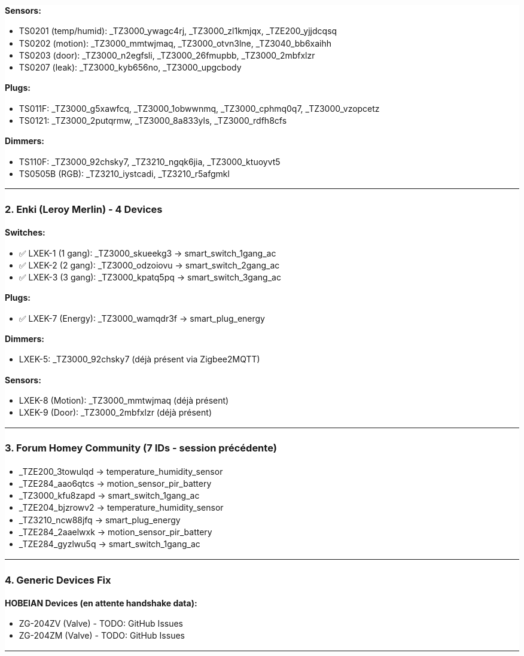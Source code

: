 **Sensors:**
- TS0201 (temp/humid): _TZ3000_ywagc4rj, _TZ3000_zl1kmjqx, _TZE200_yjjdcqsq
- TS0202 (motion): _TZ3000_mmtwjmaq, _TZ3000_otvn3lne, _TZ3040_bb6xaihh
- TS0203 (door): _TZ3000_n2egfsli, _TZ3000_26fmupbb, _TZ3000_2mbfxlzr
- TS0207 (leak): _TZ3000_kyb656no, _TZ3000_upgcbody

**Plugs:**
- TS011F: _TZ3000_g5xawfcq, _TZ3000_1obwwnmq, _TZ3000_cphmq0q7, _TZ3000_vzopcetz
- TS0121: _TZ3000_2putqrmw, _TZ3000_8a833yls, _TZ3000_rdfh8cfs

**Dimmers:**
- TS110F: _TZ3000_92chsky7, _TZ3210_ngqk6jia, _TZ3000_ktuoyvt5
- TS0505B (RGB): _TZ3210_iystcadi, _TZ3210_r5afgmkl

---

### 2. Enki (Leroy Merlin) - 4 Devices

**Switches:**
- ✅ LXEK-1 (1 gang): _TZ3000_skueekg3 → smart_switch_1gang_ac
- ✅ LXEK-2 (2 gang): _TZ3000_odzoiovu → smart_switch_2gang_ac
- ✅ LXEK-3 (3 gang): _TZ3000_kpatq5pq → smart_switch_3gang_ac

**Plugs:**
- ✅ LXEK-7 (Energy): _TZ3000_wamqdr3f → smart_plug_energy

**Dimmers:**
- LXEK-5: _TZ3000_92chsky7 (déjà présent via Zigbee2MQTT)

**Sensors:**
- LXEK-8 (Motion): _TZ3000_mmtwjmaq (déjà présent)
- LXEK-9 (Door): _TZ3000_2mbfxlzr (déjà présent)

---

### 3. Forum Homey Community (7 IDs - session précédente)

- _TZE200_3towulqd → temperature_humidity_sensor
- _TZE284_aao6qtcs → motion_sensor_pir_battery
- _TZ3000_kfu8zapd → smart_switch_1gang_ac
- _TZE204_bjzrowv2 → temperature_humidity_sensor
- _TZ3210_ncw88jfq → smart_plug_energy
- _TZE284_2aaelwxk → motion_sensor_pir_battery
- _TZE284_gyzlwu5q → smart_switch_1gang_ac

---

### 4. Generic Devices Fix

**HOBEIAN Devices (en attente handshake data):**
- ZG-204ZV (Valve) - TODO: GitHub Issues
- ZG-204ZM (Valve) - TODO: GitHub Issues

---
